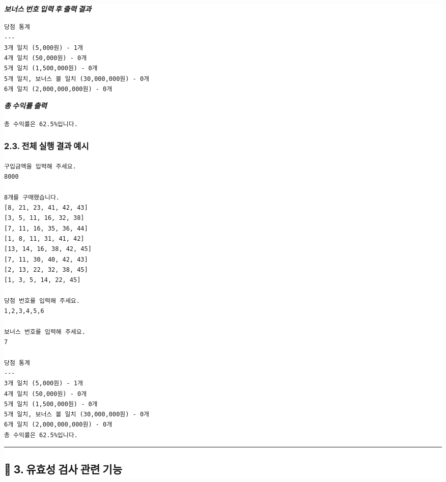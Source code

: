 **_보너스 번호 입력 후 출력 결과_**

```
당첨 통계
---
3개 일치 (5,000원) - 1개
4개 일치 (50,000원) - 0개
5개 일치 (1,500,000원) - 0개
5개 일치, 보너스 볼 일치 (30,000,000원) - 0개
6개 일치 (2,000,000,000원) - 0개
```

**_총 수익률 출력_**

```
총 수익률은 62.5%입니다.
```

### 2.3. 전체 실행 결과 예시

```
구입금액을 입력해 주세요.
8000

8개를 구매했습니다.
[8, 21, 23, 41, 42, 43]
[3, 5, 11, 16, 32, 38]
[7, 11, 16, 35, 36, 44]
[1, 8, 11, 31, 41, 42]
[13, 14, 16, 38, 42, 45]
[7, 11, 30, 40, 42, 43]
[2, 13, 22, 32, 38, 45]
[1, 3, 5, 14, 22, 45]

당첨 번호를 입력해 주세요.
1,2,3,4,5,6

보너스 번호를 입력해 주세요.
7

당첨 통계
---
3개 일치 (5,000원) - 1개
4개 일치 (50,000원) - 0개
5개 일치 (1,500,000원) - 0개
5개 일치, 보너스 볼 일치 (30,000,000원) - 0개
6개 일치 (2,000,000,000원) - 0개
총 수익률은 62.5%입니다.
```

---

## 🚨 3. 유효성 검사 관련 기능
